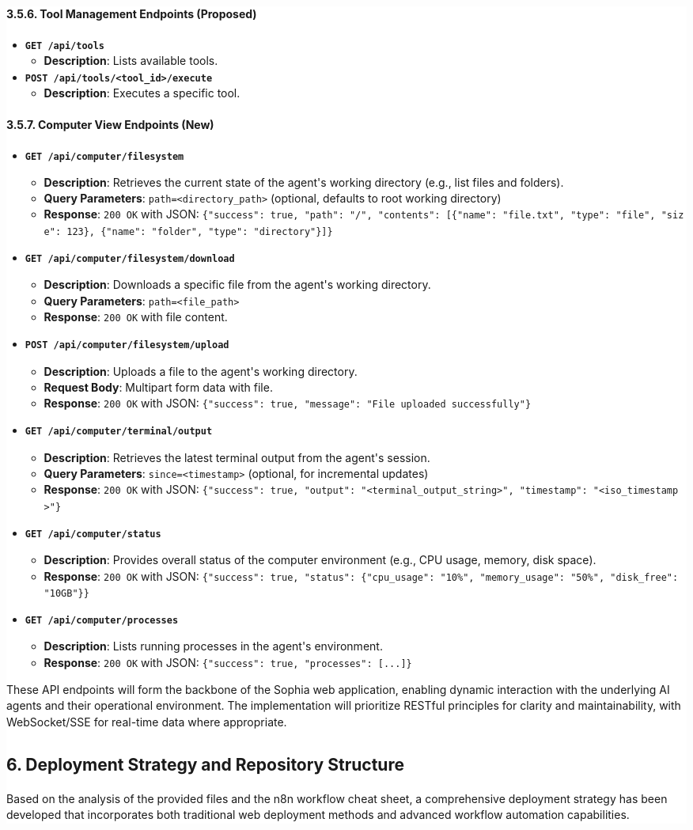 #### 3.5.6. Tool Management Endpoints (Proposed)

*   **`GET /api/tools`**
    *   **Description**: Lists available tools.
*   **`POST /api/tools/<tool_id>/execute`**
    *   **Description**: Executes a specific tool.

#### 3.5.7. Computer View Endpoints (New)

*   **`GET /api/computer/filesystem`**
    *   **Description**: Retrieves the current state of the agent's working directory (e.g., list files and folders).
    *   **Query Parameters**: `path=<directory_path>` (optional, defaults to root working directory)
    *   **Response**: `200 OK` with JSON: `{"success": true, "path": "/", "contents": [{"name": "file.txt", "type": "file", "size": 123}, {"name": "folder", "type": "directory"}]}`

*   **`GET /api/computer/filesystem/download`**
    *   **Description**: Downloads a specific file from the agent's working directory.
    *   **Query Parameters**: `path=<file_path>`
    *   **Response**: `200 OK` with file content.

*   **`POST /api/computer/filesystem/upload`**
    *   **Description**: Uploads a file to the agent's working directory.
    *   **Request Body**: Multipart form data with file.
    *   **Response**: `200 OK` with JSON: `{"success": true, "message": "File uploaded successfully"}`

*   **`GET /api/computer/terminal/output`**
    *   **Description**: Retrieves the latest terminal output from the agent's session.
    *   **Query Parameters**: `since=<timestamp>` (optional, for incremental updates)
    *   **Response**: `200 OK` with JSON: `{"success": true, "output": "<terminal_output_string>", "timestamp": "<iso_timestamp>"}`

*   **`GET /api/computer/status`**
    *   **Description**: Provides overall status of the computer environment (e.g., CPU usage, memory, disk space).
    *   **Response**: `200 OK` with JSON: `{"success": true, "status": {"cpu_usage": "10%", "memory_usage": "50%", "disk_free": "10GB"}}`

*   **`GET /api/computer/processes`**
    *   **Description**: Lists running processes in the agent's environment.
    *   **Response**: `200 OK` with JSON: `{"success": true, "processes": [...]}`

These API endpoints will form the backbone of the Sophia web application, enabling dynamic interaction with the underlying AI agents and their operational environment. The implementation will prioritize RESTful principles for clarity and maintainability, with WebSocket/SSE for real-time data where appropriate.



## 6. Deployment Strategy and Repository Structure

Based on the analysis of the provided files and the n8n workflow cheat sheet, a comprehensive deployment strategy has been developed that incorporates both traditional web deployment methods and advanced workflow automation capabilities.
